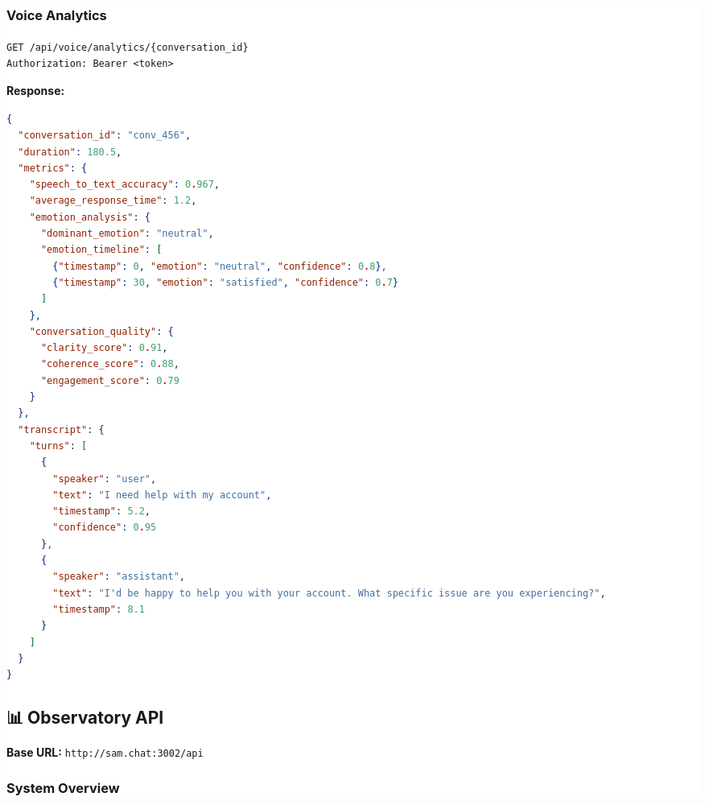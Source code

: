 ### Voice Analytics

```http
GET /api/voice/analytics/{conversation_id}
Authorization: Bearer <token>
```

**Response:**
```json
{
  "conversation_id": "conv_456",
  "duration": 180.5,
  "metrics": {
    "speech_to_text_accuracy": 0.967,
    "average_response_time": 1.2,
    "emotion_analysis": {
      "dominant_emotion": "neutral",
      "emotion_timeline": [
        {"timestamp": 0, "emotion": "neutral", "confidence": 0.8},
        {"timestamp": 30, "emotion": "satisfied", "confidence": 0.7}
      ]
    },
    "conversation_quality": {
      "clarity_score": 0.91,
      "coherence_score": 0.88,
      "engagement_score": 0.79
    }
  },
  "transcript": {
    "turns": [
      {
        "speaker": "user",
        "text": "I need help with my account",
        "timestamp": 5.2,
        "confidence": 0.95
      },
      {
        "speaker": "assistant", 
        "text": "I'd be happy to help you with your account. What specific issue are you experiencing?",
        "timestamp": 8.1
      }
    ]
  }
}
```

## 📊 Observatory API

**Base URL:** `http://sam.chat:3002/api`

### System Overview
